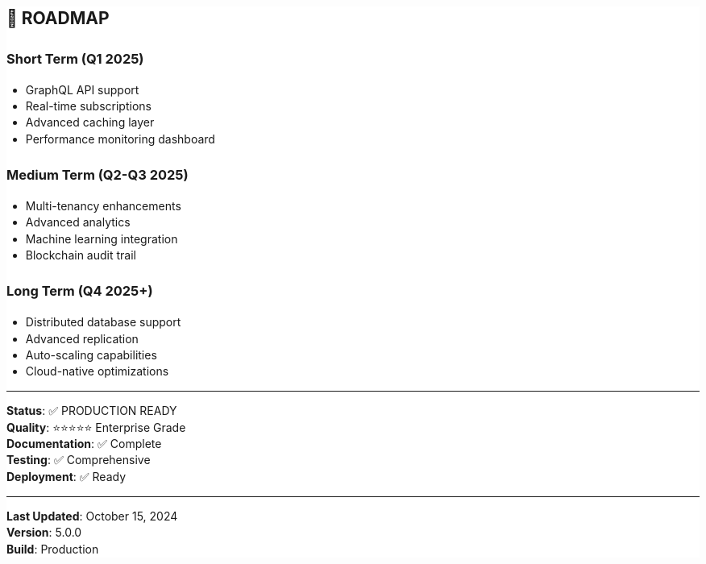 
## 🔮 ROADMAP

### Short Term (Q1 2025)
- GraphQL API support
- Real-time subscriptions
- Advanced caching layer
- Performance monitoring dashboard

### Medium Term (Q2-Q3 2025)
- Multi-tenancy enhancements
- Advanced analytics
- Machine learning integration
- Blockchain audit trail

### Long Term (Q4 2025+)
- Distributed database support
- Advanced replication
- Auto-scaling capabilities
- Cloud-native optimizations

---

**Status**: ✅ PRODUCTION READY  
**Quality**: ⭐⭐⭐⭐⭐ Enterprise Grade  
**Documentation**: ✅ Complete  
**Testing**: ✅ Comprehensive  
**Deployment**: ✅ Ready  

---

**Last Updated**: October 15, 2024  
**Version**: 5.0.0  
**Build**: Production  
